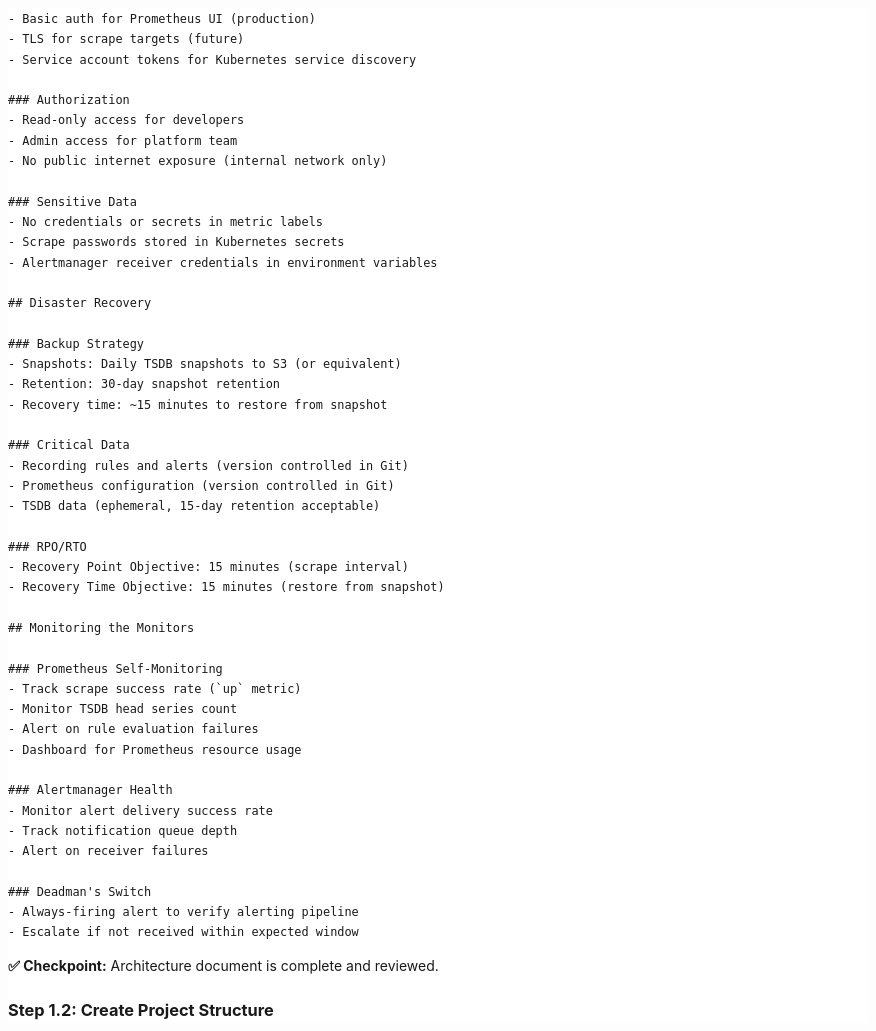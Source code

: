 ```
- Basic auth for Prometheus UI (production)
- TLS for scrape targets (future)
- Service account tokens for Kubernetes service discovery

### Authorization
- Read-only access for developers
- Admin access for platform team
- No public internet exposure (internal network only)

### Sensitive Data
- No credentials or secrets in metric labels
- Scrape passwords stored in Kubernetes secrets
- Alertmanager receiver credentials in environment variables

## Disaster Recovery

### Backup Strategy
- Snapshots: Daily TSDB snapshots to S3 (or equivalent)
- Retention: 30-day snapshot retention
- Recovery time: ~15 minutes to restore from snapshot

### Critical Data
- Recording rules and alerts (version controlled in Git)
- Prometheus configuration (version controlled in Git)
- TSDB data (ephemeral, 15-day retention acceptable)

### RPO/RTO
- Recovery Point Objective: 15 minutes (scrape interval)
- Recovery Time Objective: 15 minutes (restore from snapshot)

## Monitoring the Monitors

### Prometheus Self-Monitoring
- Track scrape success rate (`up` metric)
- Monitor TSDB head series count
- Alert on rule evaluation failures
- Dashboard for Prometheus resource usage

### Alertmanager Health
- Monitor alert delivery success rate
- Track notification queue depth
- Alert on receiver failures

### Deadman's Switch
- Always-firing alert to verify alerting pipeline
- Escalate if not received within expected window
```

**✅ Checkpoint:** Architecture document is complete and reviewed.

### Step 1.2: Create Project Structure
